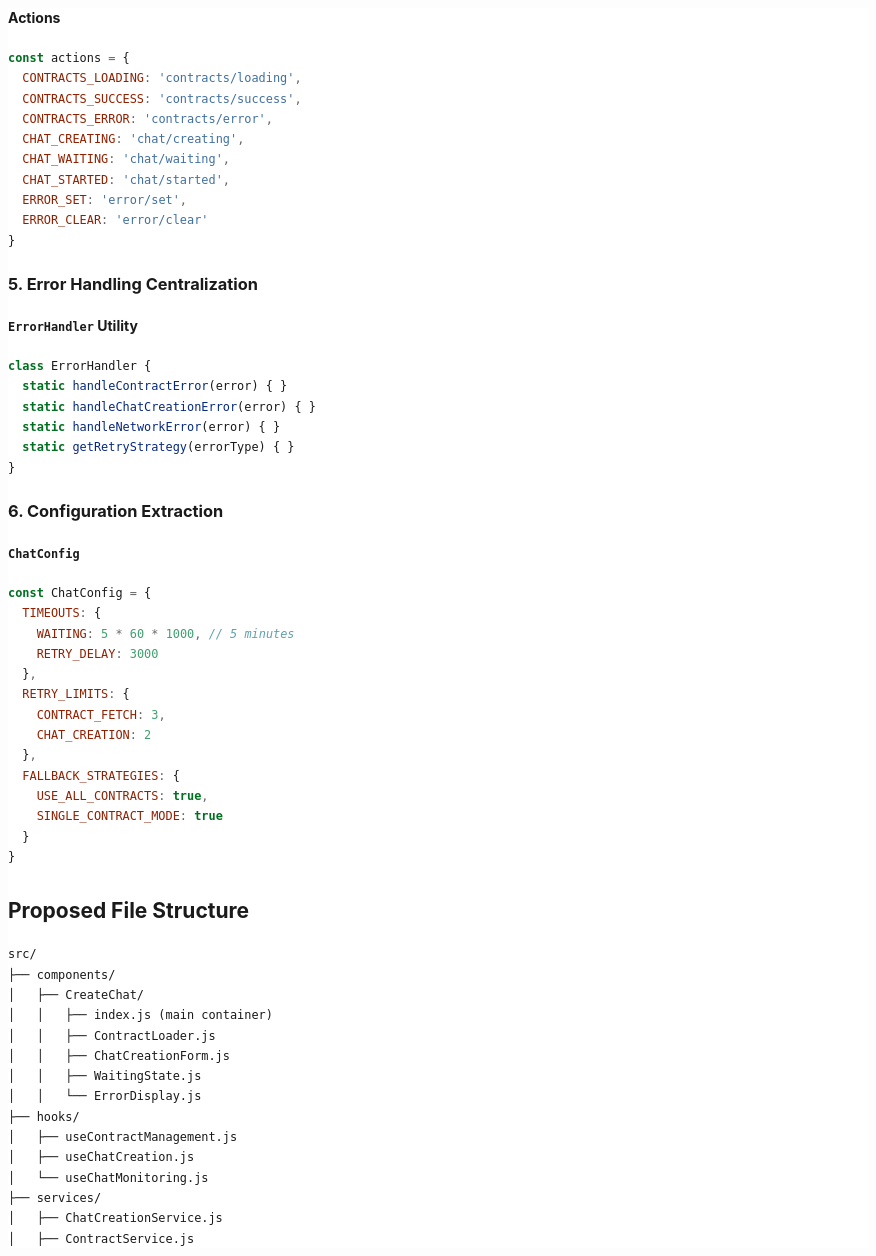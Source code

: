 #### Actions
```javascript
const actions = {
  CONTRACTS_LOADING: 'contracts/loading',
  CONTRACTS_SUCCESS: 'contracts/success',
  CONTRACTS_ERROR: 'contracts/error',
  CHAT_CREATING: 'chat/creating',
  CHAT_WAITING: 'chat/waiting',
  CHAT_STARTED: 'chat/started',
  ERROR_SET: 'error/set',
  ERROR_CLEAR: 'error/clear'
}
```

### 5. **Error Handling Centralization**

#### `ErrorHandler` Utility
```javascript
class ErrorHandler {
  static handleContractError(error) { }
  static handleChatCreationError(error) { }
  static handleNetworkError(error) { }
  static getRetryStrategy(errorType) { }
}
```

### 6. **Configuration Extraction**

#### `ChatConfig`
```javascript
const ChatConfig = {
  TIMEOUTS: {
    WAITING: 5 * 60 * 1000, // 5 minutes
    RETRY_DELAY: 3000
  },
  RETRY_LIMITS: {
    CONTRACT_FETCH: 3,
    CHAT_CREATION: 2
  },
  FALLBACK_STRATEGIES: {
    USE_ALL_CONTRACTS: true,
    SINGLE_CONTRACT_MODE: true
  }
}
```

## Proposed File Structure

```
src/
├── components/
│   ├── CreateChat/
│   │   ├── index.js (main container)
│   │   ├── ContractLoader.js
│   │   ├── ChatCreationForm.js
│   │   ├── WaitingState.js
│   │   └── ErrorDisplay.js
├── hooks/
│   ├── useContractManagement.js
│   ├── useChatCreation.js
│   └── useChatMonitoring.js
├── services/
│   ├── ChatCreationService.js
│   ├── ContractService.js
```